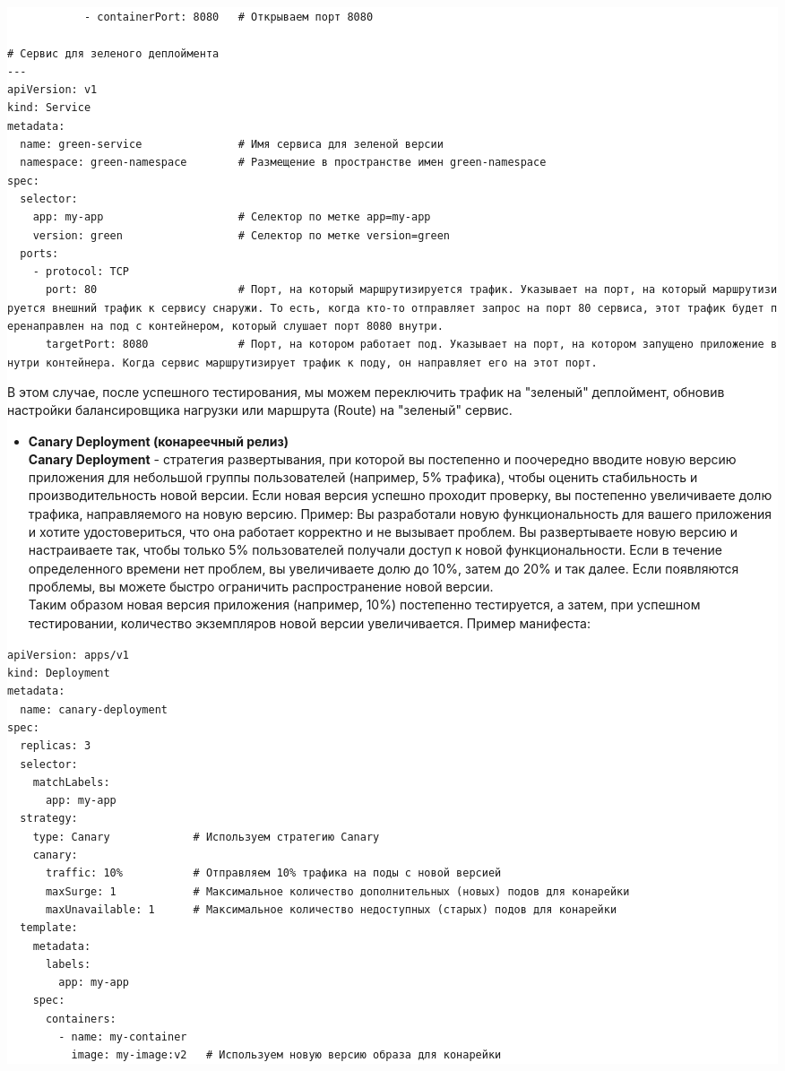 ```
            - containerPort: 8080   # Открываем порт 8080

# Сервис для зеленого деплоймента
---
apiVersion: v1
kind: Service
metadata:
  name: green-service               # Имя сервиса для зеленой версии
  namespace: green-namespace        # Размещение в пространстве имен green-namespace
spec:
  selector:
    app: my-app                     # Селектор по метке app=my-app
    version: green                  # Селектор по метке version=green
  ports:
    - protocol: TCP
      port: 80                      # Порт, на который маршрутизируется трафик. Указывает на порт, на который маршрутизируется внешний трафик к сервису снаружи. То есть, когда кто-то отправляет запрос на порт 80 сервиса, этот трафик будет перенаправлен на под с контейнером, который слушает порт 8080 внутри.
      targetPort: 8080              # Порт, на котором работает под. Указывает на порт, на котором запущено приложение внутри контейнера. Когда сервис маршрутизирует трафик к поду, он направляет его на этот порт.
```  
В этом случае, после успешного тестирования, мы можем переключить трафик на "зеленый" деплоймент, обновив настройки балансировщика нагрузки или маршрута (Route) на "зеленый" сервис.

* **Canary Deployment (конареечный релиз)**  
**Canary Deployment** - стратегия развертывания, при которой вы постепенно и поочередно вводите новую версию приложения для небольшой группы пользователей (например, 5% трафика), чтобы оценить стабильность и производительность новой версии. Если новая версия успешно проходит проверку, вы постепенно увеличиваете долю трафика, направляемого на новую версию. Пример: Вы разработали новую функциональность для вашего приложения и хотите удостовериться, что она работает корректно и не вызывает проблем. Вы развертываете новую версию и настраиваете так, чтобы только 5% пользователей получали доступ к новой функциональности. Если в течение определенного времени нет проблем, вы увеличиваете долю до 10%, затем до 20% и так далее. Если появляются проблемы, вы можете быстро ограничить распространение новой версии.  
Таким образом новая версия приложения (например, 10%) постепенно тестируется, а затем, при успешном тестировании, количество экземпляров новой версии увеличивается. Пример манифеста:  
```
apiVersion: apps/v1
kind: Deployment
metadata:
  name: canary-deployment
spec:
  replicas: 3
  selector:
    matchLabels:
      app: my-app
  strategy:
    type: Canary             # Используем стратегию Canary
    canary:
      traffic: 10%           # Отправляем 10% трафика на поды с новой версией
      maxSurge: 1            # Максимальное количество дополнительных (новых) подов для конарейки
      maxUnavailable: 1      # Максимальное количество недоступных (старых) подов для конарейки
  template:
    metadata:
      labels:
        app: my-app
    spec:
      containers:
        - name: my-container
          image: my-image:v2   # Используем новую версию образа для конарейки
```  